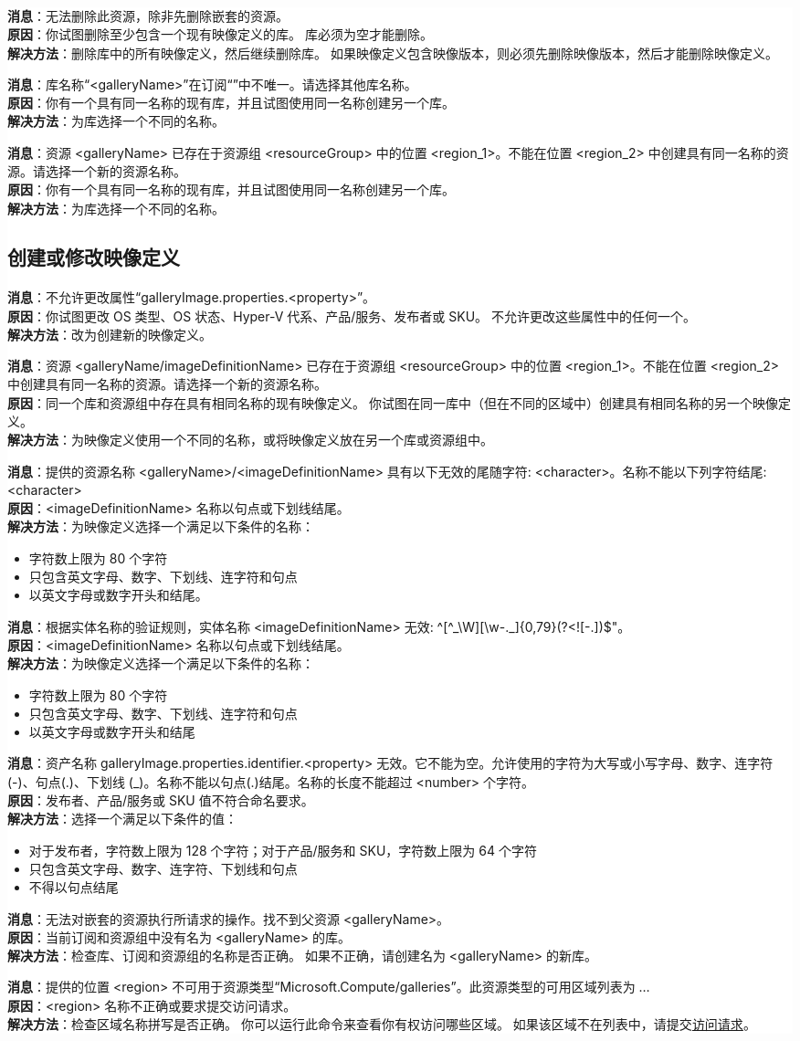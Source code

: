 **消息**：无法删除此资源，除非先删除嵌套的资源。  
**原因**：你试图删除至少包含一个现有映像定义的库。 库必须为空才能删除。  
**解决方法**：删除库中的所有映像定义，然后继续删除库。 如果映像定义包含映像版本，则必须先删除映像版本，然后才能删除映像定义。

**消息**：库名称“<galleryName\>”在订阅“<subscriptionID>”中不唯一。请选择其他库名称。  
**原因**：你有一个具有同一名称的现有库，并且试图使用同一名称创建另一个库。  
**解决方法**：为库选择一个不同的名称。

**消息**：资源 <galleryName\> 已存在于资源组 <resourceGroup\> 中的位置 <region\_1\>。不能在位置 <region\_2\> 中创建具有同一名称的资源。请选择一个新的资源名称。  
**原因**：你有一个具有同一名称的现有库，并且试图使用同一名称创建另一个库。  
**解决方法**：为库选择一个不同的名称。

## <a name="creating-or-modifying-image-definitions"></a>创建或修改映像定义 ##

**消息**：不允许更改属性“galleryImage.properties.<property\>”。  
**原因**：你试图更改 OS 类型、OS 状态、Hyper-V 代系、产品/服务、发布者或 SKU。 不允许更改这些属性中的任何一个。  
**解决方法**：改为创建新的映像定义。

**消息**：资源 <galleryName/imageDefinitionName\> 已存在于资源组 <resourceGroup\> 中的位置 <region\_1\>。不能在位置 <region\_2\> 中创建具有同一名称的资源。请选择一个新的资源名称。  
**原因**：同一个库和资源组中存在具有相同名称的现有映像定义。 你试图在同一库中（但在不同的区域中）创建具有相同名称的另一个映像定义。  
**解决方法**：为映像定义使用一个不同的名称，或将映像定义放在另一个库或资源组中。

**消息**：提供的资源名称 <galleryName\>/<imageDefinitionName\> 具有以下无效的尾随字符: <character\>。名称不能以下列字符结尾: <character\>  
**原因**：<imageDefinitionName\> 名称以句点或下划线结尾。  
**解决方法**：为映像定义选择一个满足以下条件的名称： 
- 字符数上限为 80 个字符
- 只包含英文字母、数字、下划线、连字符和句点
- 以英文字母或数字开头和结尾。

**消息**：根据实体名称的验证规则，实体名称 <imageDefinitionName\> 无效: ^[^\_\\W][\\w-.\_]{0,79}(?<![-.])$"。  
**原因**：<imageDefinitionName\> 名称以句点或下划线结尾。  
**解决方法**：为映像定义选择一个满足以下条件的名称： 
- 字符数上限为 80 个字符
- 只包含英文字母、数字、下划线、连字符和句点
- 以英文字母或数字开头和结尾

**消息**：资产名称 galleryImage.properties.identifier.<property\> 无效。它不能为空。允许使用的字符为大写或小写字母、数字、连字符(-)、句点(.)、下划线 (\_)。名称不能以句点(.)结尾。名称的长度不能超过 <number\> 个字符。  
**原因**：发布者、产品/服务或 SKU 值不符合命名要求。  
**解决方法**：选择一个满足以下条件的值： 
- 对于发布者，字符数上限为 128 个字符；对于产品/服务和 SKU，字符数上限为 64 个字符
- 只包含英文字母、数字、连字符、下划线和句点
- 不得以句点结尾

**消息**：无法对嵌套的资源执行所请求的操作。找不到父资源 <galleryName\>。  
**原因**：当前订阅和资源组中没有名为 <galleryName\> 的库。  
**解决方法**：检查库、订阅和资源组的名称是否正确。 如果不正确，请创建名为 <galleryName\> 的新库。

**消息**：提供的位置 <region\> 不可用于资源类型“Microsoft.Compute/galleries”。此资源类型的可用区域列表为 …  
**原因**：<region\> 名称不正确或要求提交访问请求。  
**解决方法**：检查区域名称拼写是否正确。 你可以运行此命令来查看你有权访问哪些区域。 如果该区域不在列表中，请提交[访问请求](/troubleshoot/azure/general/region-access-request-process)。
